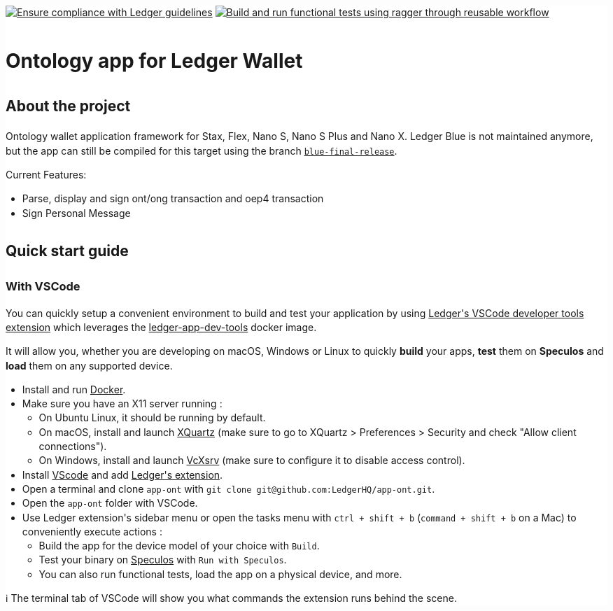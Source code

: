 [![Ensure compliance with Ledger guidelines](https://github.com/LedgerHQ/app-boilerplate/actions/workflows/guidelines_enforcer.yml/badge.svg)](https://github.com/LedgerHQ/app-boilerplate/actions/workflows/guidelines_enforcer.yml) [![Build and run functional tests using ragger through reusable workflow](https://github.com/LedgerHQ/app-boilerplate/actions/workflows/build_and_functional_tests.yml/badge.svg?branch=master)](https://github.com/LedgerHQ/app-boilerplate/actions/workflows/build_and_functional_tests.yml)

# Ontology app for Ledger Wallet

## About the project

Ontology wallet application framework for Stax, Flex, Nano S, Nano S Plus and Nano X.
Ledger Blue is not maintained anymore, but the app can still be compiled for this target using the branch [`blue-final-release`](https://github.com/LedgerHQ/app-ont).

Current Features:
- Parse, display and sign ont/ong transaction and oep4 transaction
- Sign Personal Message

## Quick start guide

### With VSCode

You can quickly setup a convenient environment to build and test your application by using [Ledger's VSCode developer tools extension](https://marketplace.visualstudio.com/items?itemName=LedgerHQ.ledger-dev-tools) which leverages the [ledger-app-dev-tools](https://github.com/LedgerHQ/ledger-app-builder/pkgs/container/ledger-app-builder%2Fledger-app-dev-tools) docker image.

It will allow you, whether you are developing on macOS, Windows or Linux to quickly **build** your apps, **test** them on **Speculos** and **load** them on any supported device.

* Install and run [Docker](https://www.docker.com/products/docker-desktop/).
* Make sure you have an X11 server running :
    * On Ubuntu Linux, it should be running by default.
    * On macOS, install and launch [XQuartz](https://www.xquartz.org/) (make sure to go to XQuartz > Preferences > Security and check "Allow client connections").
    * On Windows, install and launch [VcXsrv](https://sourceforge.net/projects/vcxsrv/) (make sure to configure it to disable access control).
* Install [VScode](https://code.visualstudio.com/download) and add [Ledger's extension](https://marketplace.visualstudio.com/items?itemName=LedgerHQ.ledger-dev-tools).
* Open a terminal and clone `app-ont` with `git clone git@github.com:LedgerHQ/app-ont.git`.
* Open the `app-ont` folder with VSCode.
* Use Ledger extension's sidebar menu or open the tasks menu with `ctrl + shift + b` (`command + shift + b` on a Mac) to conveniently execute actions :
    * Build the app for the device model of your choice with `Build`.
    * Test your binary on [Speculos](https://github.com/LedgerHQ/speculos) with `Run with Speculos`.
    * You can also run functional tests, load the app on a physical device, and more.

:information_source: The terminal tab of VSCode will show you what commands the extension runs behind the scene.
